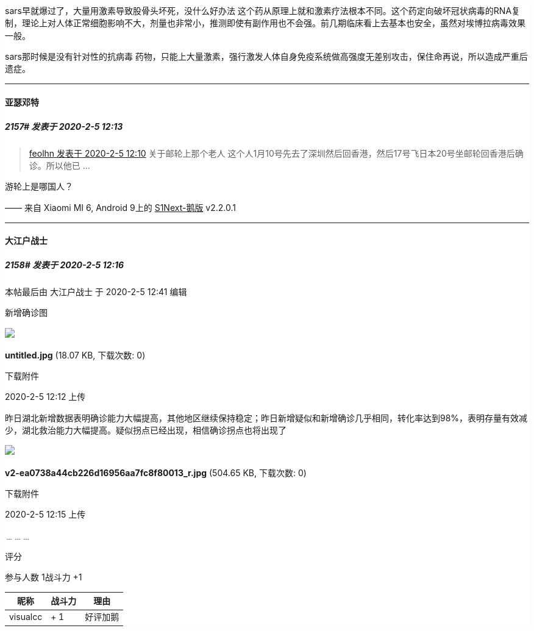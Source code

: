sars早就爆过了，大量用激素导致股骨头坏死，没什么好办法</blockquote>
这个药从原理上就和激素疗法根本不同。这个药定向破坏冠状病毒的RNA复制，理论上对人体正常细胞影响不大，剂量也非常小，推测即使有副作用也不会强。前几期临床看上去基本也安全，虽然对埃博拉病毒效果一般。

sars那时候是没有针对性的抗病毒 药物，只能上大量激素，强行激发人体自身免疫系统做高强度无差别攻击，保住命再说，所以造成严重后遗症。


*****

####  亚瑟邓特  
##### 2157#       发表于 2020-2-5 12:13


<blockquote><a href="httphttps://bbs.saraba1st.com/2b/forum.php?mod=redirect&amp;goto=findpost&amp;pid=46331691&amp;ptid=1911928" target="_blank">feolhn 发表于 2020-2-5 12:10</a>
关于邮轮上那个老人
这个人1月10号先去了深圳然后回香港，然后17号飞日本20号坐邮轮回香港后确诊。所以他已 ...</blockquote>
游轮上是哪国人？

—— 来自 Xiaomi MI 6, Android 9上的 [S1Next-鹅版](https://github.com/ykrank/S1-Next/releases) v2.2.0.1


*****

####  大江户战士  
##### 2158#       发表于 2020-2-5 12:16


 本帖最后由 大江户战士 于 2020-2-5 12:41 编辑 

新增确诊图


<img src="https://img.saraba1st.com/forum/202002/05/121242z67qnp916qp661s6.jpg" referrerpolicy="no-referrer">


<strong>untitled.jpg</strong> (18.07 KB, 下载次数: 0)

下载附件

2020-2-5 12:12 上传


昨日湖北新增数据表明确诊能力大幅提高，其他地区继续保持稳定；昨日新增疑似和新增确诊几乎相同，转化率达到98%，表明存量有效减少，湖北救治能力大幅提高。疑似拐点已经出现，相信确诊拐点也将出现了


<img src="https://img.saraba1st.com/forum/202002/05/121523q79r91dtb9p701bq.jpg" referrerpolicy="no-referrer">


<strong>v2-ea0738a44cb226d16956aa7fc8f80013_r.jpg</strong> (504.65 KB, 下载次数: 0)

下载附件

2020-2-5 12:15 上传


﹍﹍﹍

评分


 参与人数 1战斗力 +1

|昵称|战斗力|理由|
|----|---|---|
| visualcc| + 1|好评加鹅|
